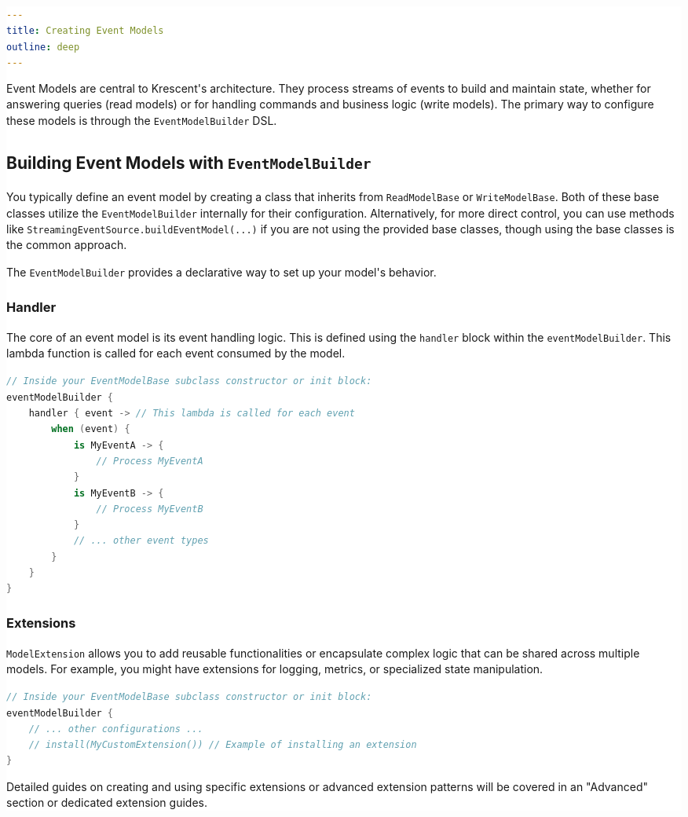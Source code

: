 ```yaml
---
title: Creating Event Models
outline: deep
---
```


Event Models are central to Krescent's architecture. They process streams of events to build and maintain state, whether for answering queries (read models) or for handling commands and business logic (write models). The primary way to configure these models is through the `EventModelBuilder` DSL.

## Building Event Models with `EventModelBuilder`

You typically define an event model by creating a class that inherits from `ReadModelBase` or `WriteModelBase`. Both of these base classes utilize the `EventModelBuilder` internally for their configuration. Alternatively, for more direct control, you can use methods like `StreamingEventSource.buildEventModel(...)` if you are not using the provided base classes, though using the base classes is the common approach.

The `EventModelBuilder` provides a declarative way to set up your model's behavior.

### Handler

The core of an event model is its event handling logic. This is defined using the `handler` block within the `eventModelBuilder`. This lambda function is called for each event consumed by the model.

```kotlin
// Inside your EventModelBase subclass constructor or init block:
eventModelBuilder {
    handler { event -> // This lambda is called for each event
        when (event) {
            is MyEventA -> {
                // Process MyEventA
            }
            is MyEventB -> {
                // Process MyEventB
            }
            // ... other event types
        }
    }
}
```

### Extensions

`ModelExtension` allows you to add reusable functionalities or encapsulate complex logic that can be shared across multiple models. For example, you might have extensions for logging, metrics, or specialized state manipulation.

```kotlin
// Inside your EventModelBase subclass constructor or init block:
eventModelBuilder {
    // ... other configurations ...
    // install(MyCustomExtension()) // Example of installing an extension
}
```
Detailed guides on creating and using specific extensions or advanced extension patterns will be covered in an "Advanced" section or dedicated extension guides.
